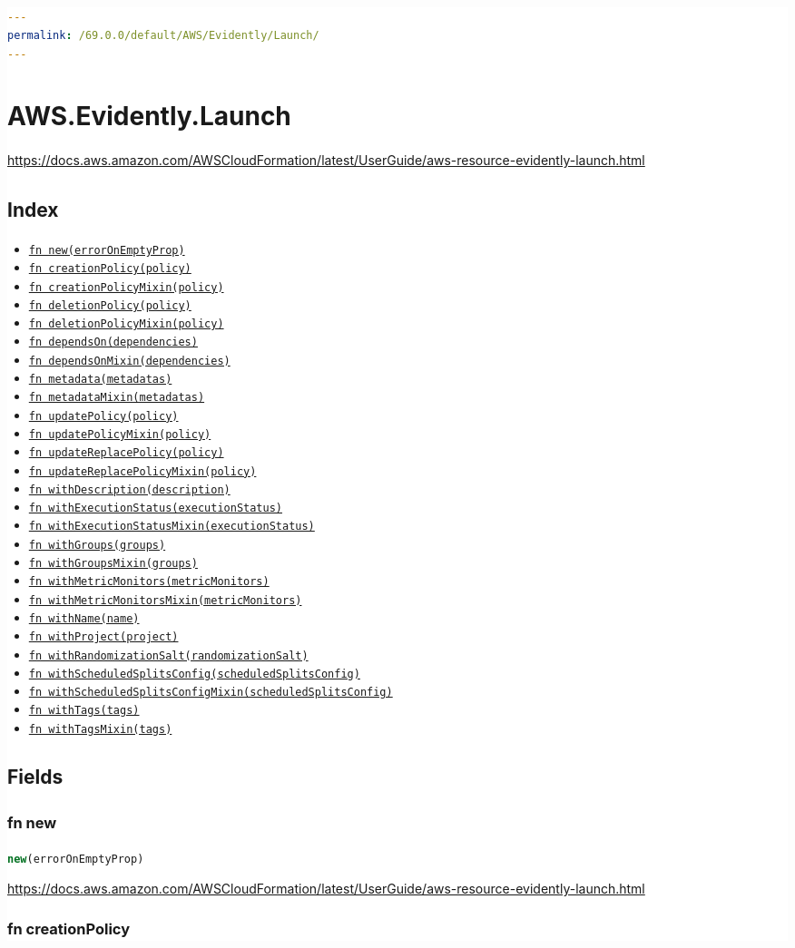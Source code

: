 ```yaml
---
permalink: /69.0.0/default/AWS/Evidently/Launch/
---
```


# AWS.Evidently.Launch

https://docs.aws.amazon.com/AWSCloudFormation/latest/UserGuide/aws-resource-evidently-launch.html

## Index

* [`fn new(errorOnEmptyProp)`](#fn-new)
* [`fn creationPolicy(policy)`](#fn-creationpolicy)
* [`fn creationPolicyMixin(policy)`](#fn-creationpolicymixin)
* [`fn deletionPolicy(policy)`](#fn-deletionpolicy)
* [`fn deletionPolicyMixin(policy)`](#fn-deletionpolicymixin)
* [`fn dependsOn(dependencies)`](#fn-dependson)
* [`fn dependsOnMixin(dependencies)`](#fn-dependsonmixin)
* [`fn metadata(metadatas)`](#fn-metadata)
* [`fn metadataMixin(metadatas)`](#fn-metadatamixin)
* [`fn updatePolicy(policy)`](#fn-updatepolicy)
* [`fn updatePolicyMixin(policy)`](#fn-updatepolicymixin)
* [`fn updateReplacePolicy(policy)`](#fn-updatereplacepolicy)
* [`fn updateReplacePolicyMixin(policy)`](#fn-updatereplacepolicymixin)
* [`fn withDescription(description)`](#fn-withdescription)
* [`fn withExecutionStatus(executionStatus)`](#fn-withexecutionstatus)
* [`fn withExecutionStatusMixin(executionStatus)`](#fn-withexecutionstatusmixin)
* [`fn withGroups(groups)`](#fn-withgroups)
* [`fn withGroupsMixin(groups)`](#fn-withgroupsmixin)
* [`fn withMetricMonitors(metricMonitors)`](#fn-withmetricmonitors)
* [`fn withMetricMonitorsMixin(metricMonitors)`](#fn-withmetricmonitorsmixin)
* [`fn withName(name)`](#fn-withname)
* [`fn withProject(project)`](#fn-withproject)
* [`fn withRandomizationSalt(randomizationSalt)`](#fn-withrandomizationsalt)
* [`fn withScheduledSplitsConfig(scheduledSplitsConfig)`](#fn-withscheduledsplitsconfig)
* [`fn withScheduledSplitsConfigMixin(scheduledSplitsConfig)`](#fn-withscheduledsplitsconfigmixin)
* [`fn withTags(tags)`](#fn-withtags)
* [`fn withTagsMixin(tags)`](#fn-withtagsmixin)

## Fields

### fn new

```ts
new(errorOnEmptyProp)
```

https://docs.aws.amazon.com/AWSCloudFormation/latest/UserGuide/aws-resource-evidently-launch.html

### fn creationPolicy
